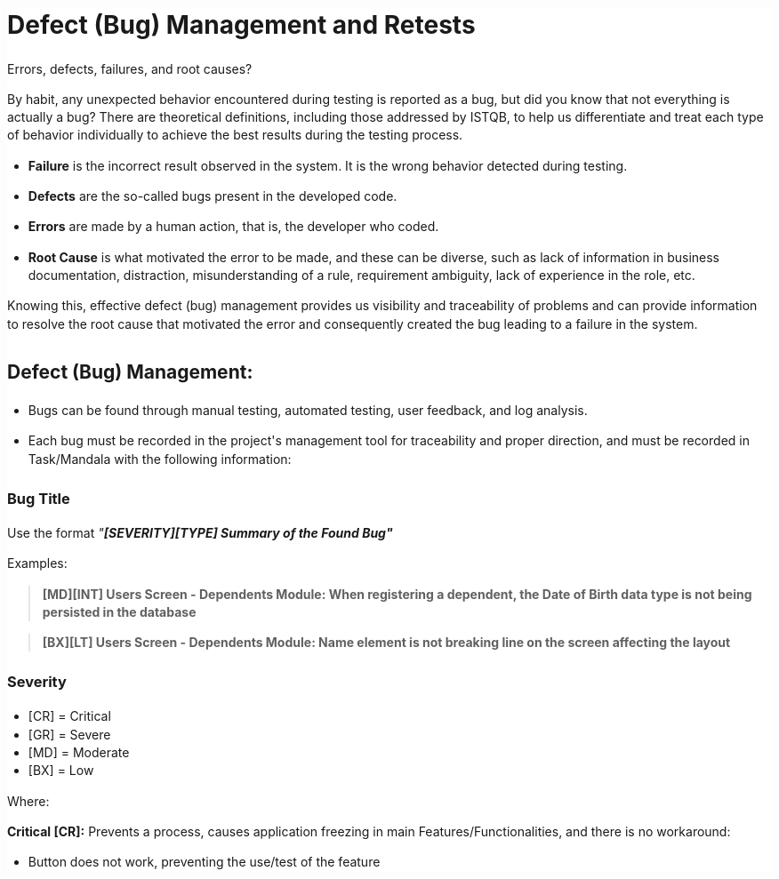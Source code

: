 # Defect (Bug) Management and Retests

Errors, defects, failures, and root causes?

By habit, any unexpected behavior encountered during testing is reported as a bug, but did you know that not everything is actually a bug? There are theoretical definitions, including those addressed by ISTQB, to help us differentiate and treat each type of behavior individually to achieve the best results during the testing process.

- **Failure** is the incorrect result observed in the system. It is the wrong behavior detected during testing.

- **Defects** are the so-called bugs present in the developed code.

- **Errors** are made by a human action, that is, the developer who coded.

- **Root Cause** is what motivated the error to be made, and these can be diverse, such as lack of information in business documentation, distraction, misunderstanding of a rule, requirement ambiguity, lack of experience in the role, etc.

Knowing this, effective defect (bug) management provides us visibility and traceability of problems and can provide information to resolve the root cause that motivated the error and consequently created the bug leading to a failure in the system.

## Defect (Bug) Management:

- Bugs can be found through manual testing, automated testing, user feedback, and log analysis.

- Each bug must be recorded in the project's management tool for traceability and proper direction, and must be recorded in Task/Mandala with the following information:

### Bug Title

Use the format _"**[SEVERITY][TYPE] Summary of the Found Bug"**_

Examples:

> **[MD][INT] Users Screen - Dependents Module: When registering a dependent, the Date of Birth data type is not being persisted in the database**

> **[BX][LT] Users Screen - Dependents Module: Name element is not breaking line on the screen affecting the layout**

### Severity

- [CR] = Critical
- [GR] = Severe
- [MD] = Moderate
- [BX] = Low

Where:

**Critical [CR]:** Prevents a process, causes application freezing in main Features/Functionalities, and there is no workaround:

- Button does not work, preventing the use/test of the feature
